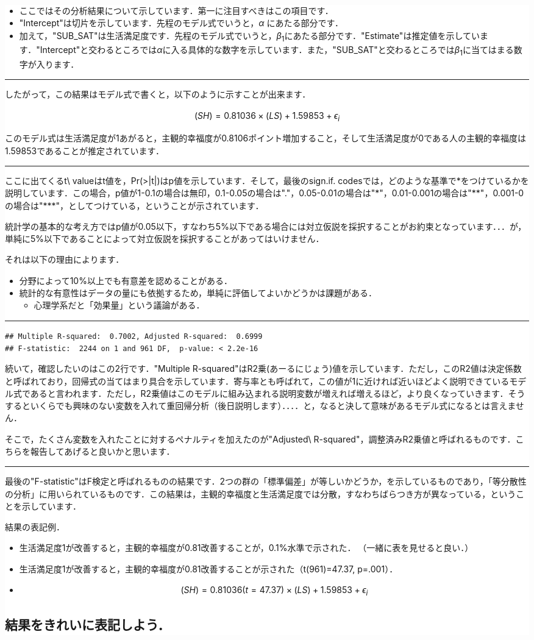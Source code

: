 * ここではその分析結果について示しています．第一に注目すべきはこの項目です．
* "Intercept"は切片を示しています．先程のモデル式でいうと，$\alpha$ にあたる部分です．
* 加えて，"SUB_SAT"は生活満足度です．先程のモデル式でいうと，$\beta_1$にあたる部分です．"Estimate"は推定値を示しています．"Intercept"と交わるところでは$\alpha$に入る具体的な数字を示しています．また，"SUB_SAT"と交わるところでは$\beta_1$に当てはまる数字が入ります．

---

したがって，この結果はモデル式で書くと，以下のように示すことが出来ます．

$$(SH)=0.81036 ×(LS) + 1.59853+\epsilon_i $$

このモデル式は生活満足度が1あがると，主観的幸福度が0.8106ポイント増加すること，そして生活満足度が0である人の主観的幸福度は1.59853であることが推定されています．

---

ここに出てくるt\ valueはt値を，Pr(>|t|)はp値を示しています．そして，最後のsign.if. codesでは，どのような基準で\*をつけているかを説明しています．この場合，p値が1-0.1の場合は無印，0.1-0.05の場合は"."，0.05-0.01の場合は"\*"，0.01-0.001の場合は"\*\*"，0.001-0の場合は"\*\*\*"，としてつけている，ということが示されています．

統計学の基本的な考え方ではp値が0.05以下，すなわち5%以下である場合には対立仮説を採択することがお約束となっています．．．が，単純に5%以下であることによって対立仮説を採択することがあってはいけません．

それは以下の理由によります．

* 分野によって10%以上でも有意差を認めることがある．
* 統計的な有意性はデータの量にも依拠するため，単純に評価してよいかどうかは課題がある．
    - 心理学系だと「効果量」という議論がある．
    
---


```
## Multiple R-squared:  0.7002, Adjusted R-squared:  0.6999 
## F-statistic:  2244 on 1 and 961 DF,  p-value: < 2.2e-16
```


続いて，確認したいのはこの2行です．"Multiple R-squared"はR2乗(あーるにじょう)値を示しています．ただし，このR2値は決定係数と呼ばれており，回帰式の当てはまり具合を示しています．寄与率とも呼ばれて，この値が1に近ければ近いほどよく説明できているモデル式であると言われます．ただし，R2乗値はこのモデルに組み込まれる説明変数が増えれば増えるほど，より良くなっていきます．そうするといくらでも興味のない変数を入れて重回帰分析（後日説明します）．．．．と，なると決して意味があるモデル式になるとは言えません．

そこで，たくさん変数を入れたことに対するペナルティを加えたのが"Adjusted\ R-squared"，調整済みR2乗値と呼ばれるものです．こちらを報告してあげると良いかと思います．

---

最後の"F-statistic"はF検定と呼ばれるものの結果です．2つの群の「標準偏差」が等しいかどうか，を示しているものであり，「等分散性の分析」に用いられているものです．この結果は，主観的幸福度と生活満足度では分散，すなわちばらつき方が異なっている，ということを示しています．

結果の表記例．


* 生活満足度1が改善すると，主観的幸福度が0.81改善することが，0.1%水準で示された．
（一緒に表を見せると良い．）

* 生活満足度1が改善すると，主観的幸福度が0.81改善することが示された（t(961)=47.37, p=.001）．



* $$(SH)=0.81036 (t=47.37) ×(LS) + 1.59853 + \epsilon_i $$
                 


## 結果をきれいに表記しよう．
